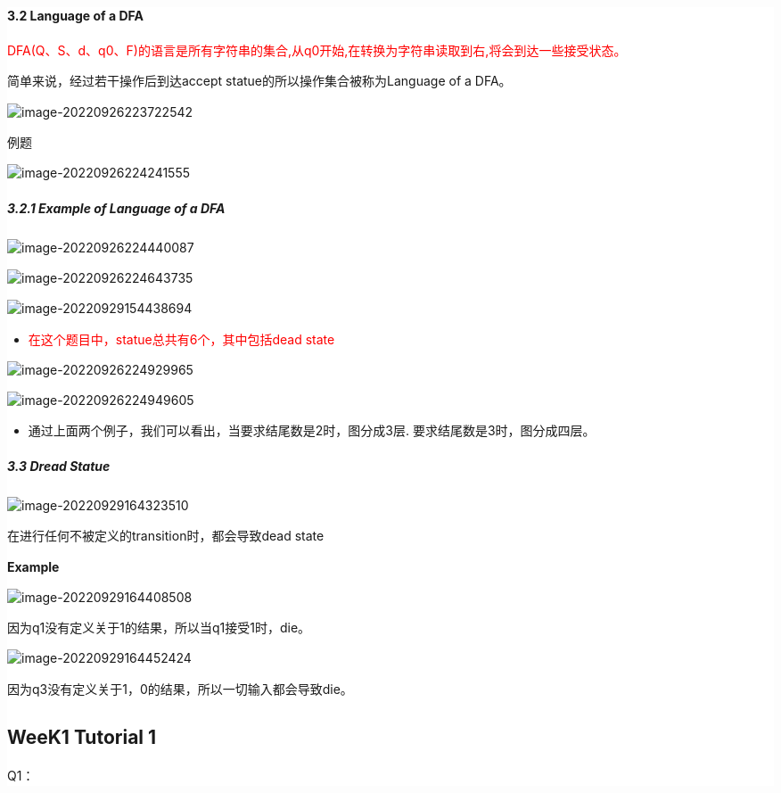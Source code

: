 #### 3.2 Language of a DFA

<font color='red'>DFA(Q、S、d、q0、F)的语言是所有字符串的集合,从q0开始,在转换为字符串读取到右,将会到达一些接受状态。</font>

简单来说，经过若干操作后到达accept statue的所以操作集合被称为Language of a DFA。

![image-20220926223722542](C:\Users\白木-泽\AppData\Roaming\Typora\typora-user-images\image-20220926223722542.png)

例题

![image-20220926224241555](C:\Users\白木-泽\AppData\Roaming\Typora\typora-user-images\image-20220926224241555.png)

##### 3.2.1 Example of Language of a DFA

![image-20220926224440087](C:\Users\白木-泽\AppData\Roaming\Typora\typora-user-images\image-20220926224440087.png)

![image-20220926224643735](C:\Users\白木-泽\AppData\Roaming\Typora\typora-user-images\image-20220926224643735.png)

![image-20220929154438694](C:\Users\白木-泽\AppData\Roaming\Typora\typora-user-images\image-20220929154438694.png)

* <font color='red'>在这个题目中，statue总共有6个，其中包括dead state</font>



![image-20220926224929965](C:\Users\白木-泽\AppData\Roaming\Typora\typora-user-images\image-20220926224929965.png)

![image-20220926224949605](C:\Users\白木-泽\AppData\Roaming\Typora\typora-user-images\image-20220926224949605.png)

* 通过上面两个例子，我们可以看出，当要求结尾数是2时，图分成3层. 要求结尾数是3时，图分成四层。



##### 3.3 Dread Statue

![image-20220929164323510](C:\Users\白木-泽\AppData\Roaming\Typora\typora-user-images\image-20220929164323510.png)

在进行任何不被定义的transition时，都会导致dead state

**Example**

![image-20220929164408508](C:\Users\白木-泽\AppData\Roaming\Typora\typora-user-images\image-20220929164408508.png)

因为q1没有定义关于1的结果，所以当q1接受1时，die。

![image-20220929164452424](C:\Users\白木-泽\AppData\Roaming\Typora\typora-user-images\image-20220929164452424.png)

因为q3没有定义关于1，0的结果，所以一切输入都会导致die。









## WeeK1 Tutorial 1

Q1：
